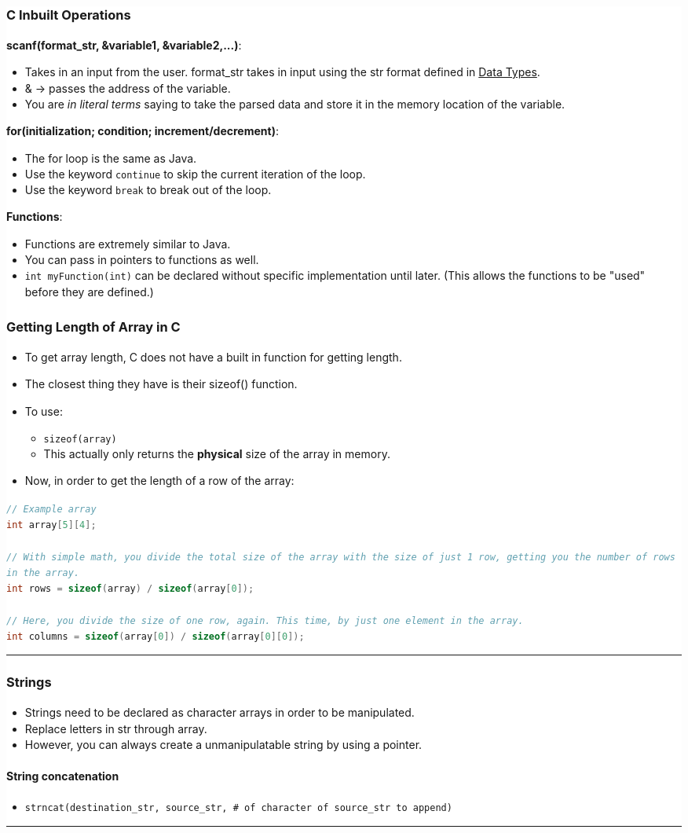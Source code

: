 ### C Inbuilt Operations

**scanf(format_str, &variable1, &variable2,...)**:
- Takes in an input from the user. format_str takes in input using the str format defined in [Data Types](#data-types).
- & → passes the address of the variable.
- You are *in literal terms* saying to take the parsed data and store it in the memory location of the variable.

**for(initialization; condition; increment/decrement)**:
- The for loop is the same as Java.
- Use the keyword `continue` to skip the current iteration of the loop.
- Use the keyword `break` to break out of the loop.

**Functions**:
- Functions are extremely similar to Java.
- You can pass in pointers to functions as well.
- `int myFunction(int)` can be declared without specific implementation until later. (This allows the functions to be "used" before they are defined.)

### Getting Length of Array in C

- To get array length, C does not have a built in function for getting length.
- The closest thing they have is their sizeof() function.
- To use:
  - ``` sizeof(array) ```
  - This actually only returns the **physical** size of the array in memory.

- Now, in order to get the length of a row of the array:

```C
// Example array
int array[5][4];

// With simple math, you divide the total size of the array with the size of just 1 row, getting you the number of rows in the array.
int rows = sizeof(array) / sizeof(array[0]);

// Here, you divide the size of one row, again. This time, by just one element in the array.
int columns = sizeof(array[0]) / sizeof(array[0][0]);
```
---

### Strings

- Strings need to be declared as character arrays in order to be manipulated.
- Replace letters in str through array.
- However, you can always create a unmanipulatable string by using a pointer.

#### String concatenation
  - ``` strncat(destination_str, source_str, # of character of source_str to append) ```

---
